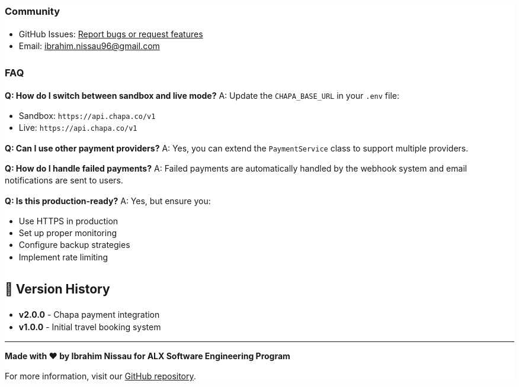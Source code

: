 ### Community
- GitHub Issues: [Report bugs or request features](https://github.com/Nissau96/alx_travel_app_0x02/issues)
- Email: ibrahim.nissau96@gmail.com

### FAQ

**Q: How do I switch between sandbox and live mode?**
A: Update the `CHAPA_BASE_URL` in your `.env` file:
- Sandbox: `https://api.chapa.co/v1`
- Live: `https://api.chapa.co/v1`

**Q: Can I use other payment providers?**
A: Yes, you can extend the `PaymentService` class to support multiple providers.

**Q: How do I handle failed payments?**
A: Failed payments are automatically handled by the webhook system and email notifications are sent to users.

**Q: Is this production-ready?**
A: Yes, but ensure you:
- Use HTTPS in production
- Set up proper monitoring
- Configure backup strategies
- Implement rate limiting

## 🔄 Version History

- **v2.0.0** - Chapa payment integration
- **v1.0.0** - Initial travel booking system

---

**Made with ❤️ by Ibrahim Nissau for ALX Software Engineering Program**

For more information, visit our [GitHub repository](https://github.com/Nissau96/alx_travel_app_0x02).